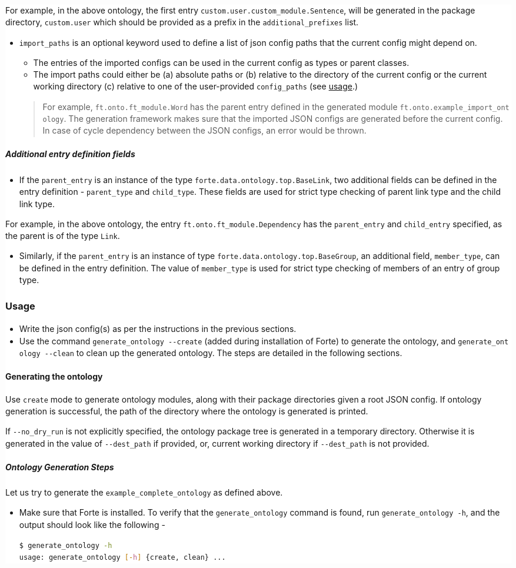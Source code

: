   For example, in the above ontology, the first entry ``custom.user.custom_module.Sentence``, will be generated in the package directory, ``custom.user`` which
  should be provided as a prefix in the ``additional_prefixes`` list.

- `import_paths` is an optional keyword used to define a list of json
config paths that the current config might depend on.
    - The entries of the imported configs can be used in the current config as
    types or parent classes.
    - The import paths could either be (a) absolute paths or 
    (b) relative to the directory of the current config or the
    current working directory (c) relative to one of the user-provided 
    ``config_paths`` (see [usage](#usage).)
    
    > For example, ``ft.onto.ft_module.Word`` has the parent entry defined in the
    generated module ``ft.onto.example_import_ontology``. The generation 
    framework makes sure that the imported JSON configs are generated before the
    current config. In case of cycle dependency between the JSON configs, an 
    error would be thrown.
    
##### Additional entry definition fields #####
* If the `parent_entry` is an instance of the type `forte.data.ontology.top.BaseLink`, two 
 additional fields can be defined in the entry definition - ``parent_type`` and ``child_type``. 
 These fields are used for strict type checking of parent link type and the child link type.
 
 For example, in the above ontology, the entry ``ft.onto.ft_module.Dependency``
    has the ``parent_entry`` and ``child_entry`` specified, as the parent is of 
    the type ``Link``.
    
* Similarly, if the `parent_entry` is an instance of type `forte.data.ontology.top.BaseGroup`, 
an additional field, ``member_type``, can be defined in the entry definition. The value of 
`member_type` is used for strict type checking of members of an entry of group type.

### Usage ###
* Write the json config(s) as per the instructions in the previous sections. 
* Use the command `generate_ontology --create` (added during installation of Forte) to 
generate the ontology, and `generate_ontology --clean` to clean up the generated ontology. 
The steps are detailed in the following sections.

 #### Generating the ontology ####
 Use ``create`` mode to generate ontology modules, along with their package directories
  given a root JSON config. If ontology generation is successful, the path of the directory 
  where the ontology is generated is printed.
 
 If ``--no_dry_run`` is not explicitly specified, the ontology package tree 
 is generated in a temporary directory. Otherwise it is generated in the value 
 of ``--dest_path`` if provided, or, current working directory if ``--dest_path`` 
 is not provided.
 
 ##### Ontology Generation Steps #####
Let us try to generate the `example_complete_ontology` as defined above. 

* Make sure that Forte is installed. To verify that the `generate_ontology`
command is found, run `generate_ontology -h`, and the output should look like the
following -
    ```bash
    $ generate_ontology -h
    usage: generate_ontology [-h] {create, clean} ...
    